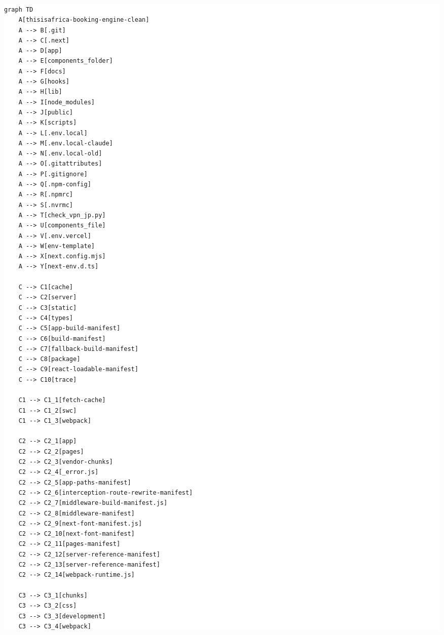 
```mermaid
graph TD
    A[thisisafrica-booking-engine-clean]
    A --> B[.git]
    A --> C[.next]
    A --> D[app]
    A --> E[components_folder]
    A --> F[docs]
    A --> G[hooks]
    A --> H[lib]
    A --> I[node_modules]
    A --> J[public]
    A --> K[scripts]
    A --> L[.env.local]
    A --> M[.env.local-claude]
    A --> N[.env.local-old]
    A --> O[.gitattributes]
    A --> P[.gitignore]
    A --> Q[.npm-config]
    A --> R[.npmrc]
    A --> S[.nvrmc]
    A --> T[check_vpn_jp.py]
    A --> U[components_file]
    A --> V[.env.vercel]
    A --> W[env-template]
    A --> X[next.config.mjs]
    A --> Y[next-env.d.ts]

    C --> C1[cache]
    C --> C2[server]
    C --> C3[static]
    C --> C4[types]
    C --> C5[app-build-manifest]
    C --> C6[build-manifest]
    C --> C7[fallback-build-manifest]
    C --> C8[package]
    C --> C9[react-loadable-manifest]
    C --> C10[trace]

    C1 --> C1_1[fetch-cache]
    C1 --> C1_2[swc]
    C1 --> C1_3[webpack]

    C2 --> C2_1[app]
    C2 --> C2_2[pages]
    C2 --> C2_3[vendor-chunks]
    C2 --> C2_4[_error.js]
    C2 --> C2_5[app-paths-manifest]
    C2 --> C2_6[interception-route-rewrite-manifest]
    C2 --> C2_7[middleware-build-manifest.js]
    C2 --> C2_8[middleware-manifest]
    C2 --> C2_9[next-font-manifest.js]
    C2 --> C2_10[next-font-manifest]
    C2 --> C2_11[pages-manifest]
    C2 --> C2_12[server-reference-manifest]
    C2 --> C2_13[server-reference-manifest]
    C2 --> C2_14[webpack-runtime.js]

    C3 --> C3_1[chunks]
    C3 --> C3_2[css]
    C3 --> C3_3[development]
    C3 --> C3_4[webpack]

```